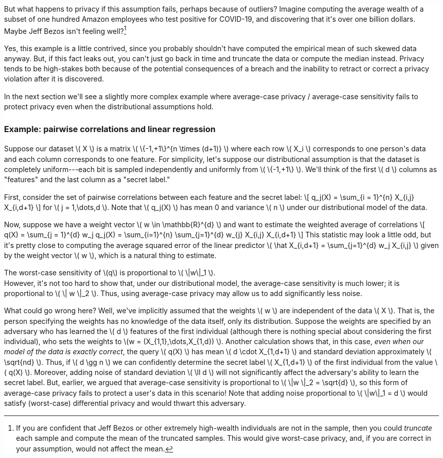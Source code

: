 But what happens to privacy if this assumption fails, perhaps because of outliers?  Imagine computing the average wealth of a subset of one hundred Amazon employees who test positive for COVID-19, and discovering that it's over one billion dollars.  Maybe Jeff Bezos isn't feeling well?[^2]  

Yes, this example is a little contrived, since you probably shouldn't have computed the empirical mean of such skewed data anyway. But, if this fact leaks out, you can't just go back in time and truncate the data or compute the median instead. Privacy tends to be high-stakes both because of the potential consequences of a breach and the inability to retract or correct a privacy violation after it is discovered. 

In the next section we'll see a slightly more complex example where average-case privacy / average-case sensitivity fails to protect privacy even when the distributional assumptions hold.

### Example: pairwise correlations and linear regression

Suppose our dataset \\( X \\) is a matrix \\( \\{-1,+1\\}^{n \times (d+1)} \\) where each row \\( X_i \\) corresponds to one person's data and each column corresponds to one feature.  For simplicity, let's suppose our distributional assumption is that the dataset is completely uniform---each bit is sampled independently and uniformly from \\( \\{-1,+1\\} \\).  We'll think of the first \\( d \\) columns as "features" and the last column as a "secret label."

First, consider the set of pairwise correlations between each feature and the secret label:
\\[
q_j(X) = \sum_{i = 1}^{n} X_{i,j} X_{i,d+1}
\\]
for \\( j = 1,\dots,d \\).  Note that \\( q_j(X) \\) has mean 0 and variance \\( n \\) under our distributional model of the data.  

Now, suppose we have a weight vector \\( w \in \mathbb{R}^{d} \\) and want to estimate the weighted average of correlations
\\[
q(X) = \sum_{j = 1}^{d} w_j q_j(X) = \sum_{i=1}^{n} \sum_{j=1}^{d} w_{j} X_{i,j} X_{i,d+1}
\\]
This statistic may look a little odd, but it's pretty close to computing the average squared error of the linear predictor \\( \hat X_{i,d+1} = \sum_{j=1}^{d} w_j X_{i,j} \\) given by the weight vector \\( w \\), which is a natural thing to estimate. 

The worst-case sensitivity of \\(q\\) is proportional to \\( \\\|w\\\|_1 \\).  
However, it's not too hard to show that, under our distributional model, the average-case sensitivity is much lower; it is proportional to \\( \\\| w \\\|_2 \\).  Thus, using average-case privacy may allow us to add significantly less noise.

What could go wrong here?  Well, we've implicitly assumed that the weights \\( w \\) are independent of the data \\( X \\).  That is, the person specifying the weights has no knowledge of the data itself, only its distribution.  Suppose the weights are specified by an adversary who has learned the \\( d \\) features of the first individual (although there is nothing special about considering the first individual), who sets the weights to \\(w = (X_{1,1},\dots,X_{1,d}) \\).  Another calculation shows that, in this case, _even when our model of the data is exactly correct_, the query \\( q(X) \\) has mean \\( d \cdot X_{1,d+1} \\) and standard deviation approximately \\( \sqrt{nd} \\).  Thus, if \\( d \gg n \\) we can confidently determine the secret label \\( X_{1,d+1} \\)  of the first individual from the value \\( q(X) \\).  Moreover, adding noise of standard deviation \\( \ll d \\) will not significantly affect the adversary's ability to learn the secret label.  But, earlier, we argued that average-case sensitivity is proportional to \\( \\|w \\|_2 = \sqrt{d} \\), so this form of average-case privacy fails to protect a user's data in this scenario!  Note that adding noise proportional to \\( \\|w\\|_1 = d \\) would satisfy (worst-case) differential privacy and would thwart this adversary.


[^1]: For example, there are approaches based on various paradigms like Smooth Sensitivity [**[NRS07]**](http://www.cse.psu.edu/~ads22/pubs/NRS07/NRS07-full-draft-v1.pdf "Kobbi Nissim, Sofya Raskhodnikova, Adam Smith. Smooth Sensitivity and Sampling in Private Data Analysis. STOC 2007.") [**[BS19]**](https://arxiv.org/abs/1906.02830 "Mark Bun, Thomas Steinke. Average-Case Averages: Private Algorithms for Smooth Sensitivity and Mean Estimation. NeurIPS 2019."), Propose-Test-Release [**[DL09]**](http://www.stat.cmu.edu/~jinglei/dl09.pdf "Cynthia Dwork, Jing Lei. Differential Privacy and Robust Statistics. STOC 2009."), or Truncation/Winsorization [**[S11]**](http://www.cse.psu.edu/~ads22/pubs/2011/stoc194-smith.pdf "Adam Smith. Privacy-preserving Statistical Estimation with Optimal Convergence Rates. STOC 2011.") [**[KV18]**](https://arxiv.org/abs/1711.03908 "Vishesh Karwa, Salil Vadhan. Finite Sample Differentially Private Confidence Intervals. ITCS 2018.") [**[KLSU19]**](https://arxiv.org/abs/1805.00216 "Gautam Kamath, Jerry Li, Vikrant Singhal, Jonathan Ullman. Privately Learning High-Dimensional Distributions. COLT 2019.") [**[KSU20]**](https://arxiv.org/abs/2002.09464 "Gautam Kamath, Vikrant Singhal, Jonathan Ullman.  Private Mean Estimation of Heavy-Tailed Distributions. COLT 2020.") to name a few.
[^2]: If you are confident that Jeff Bezos or other extremely high-wealth individuals are not in the sample, then you could *truncate* each sample and compute the mean of the truncated samples.  This would give worst-case privacy, and, if you are correct in your assumption, would not affect the mean.